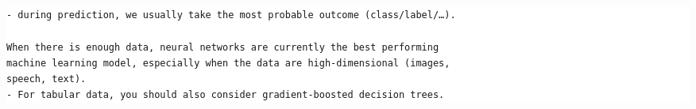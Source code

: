 ~~~
- during prediction, we usually take the most probable outcome (class/label/…).

When there is enough data, neural networks are currently the best performing
machine learning model, especially when the data are high-dimensional (images,
speech, text).
- For tabular data, you should also consider gradient-boosted decision trees.
